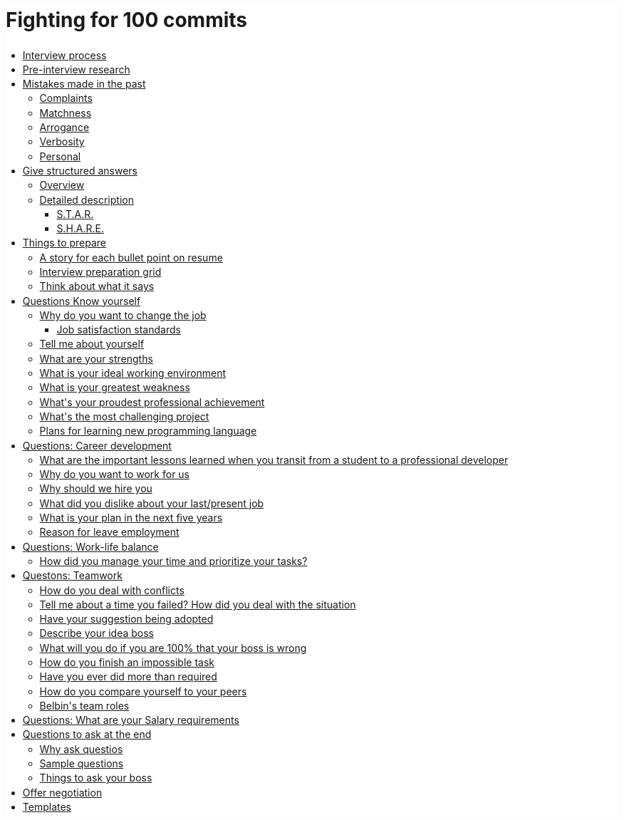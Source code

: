# Fighting for 100 commits




- [Interview process](#interview-process)
- [Pre-interview research](#pre-interview-research)
- [Mistakes made in the past](#mistakes-made-in-the-past)
  - [Complaints](#complaints)
  - [Matchness](#matchness)
  - [Arrogance](#arrogance)
  - [Verbosity](#verbosity)
  - [Personal](#personal)
- [Give structured answers](#give-structured-answers)
  - [Overview](#overview)
  - [Detailed description](#detailed-description)
    - [S.T.A.R.](#star)
    - [S.H.A.R.E.](#share)
- [Things to prepare](#things-to-prepare)
  - [A story for each bullet point on resume](#a-story-for-each-bullet-point-on-resume)
  - [Interview preparation grid](#interview-preparation-grid)
  - [Think about what it says](#think-about-what-it-says)
- [Questions Know yourself](#questions-know-yourself)
  - [Why do you want to change the job](#why-do-you-want-to-change-the-job)
    - [Job satisfaction standards](#job-satisfaction-standards)
  - [Tell me about yourself](#tell-me-about-yourself)
  - [What are your strengths](#what-are-your-strengths)
  - [What is your ideal working environment](#what-is-your-ideal-working-environment)
  - [What is your greatest weakness](#what-is-your-greatest-weakness)
  - [What's your proudest professional achievement](#whats-your-proudest-professional-achievement)
  - [What's the most challenging project](#whats-the-most-challenging-project)
  - [Plans for learning new programming language](#plans-for-learning-new-programming-language)
- [Questions: Career development](#questions-career-development)
  - [What are the important lessons learned when you transit from a student to a professional developer](#what-are-the-important-lessons-learned-when-you-transit-from-a-student-to-a-professional-developer)
  - [Why do you want to work for us](#why-do-you-want-to-work-for-us)
  - [Why should we hire you](#why-should-we-hire-you)
  - [What did you dislike about your last/present job](#what-did-you-dislike-about-your-lastpresent-job)
  - [What is your plan in the next five years](#what-is-your-plan-in-the-next-five-years)
  - [Reason for leave employment](#reason-for-leave-employment)
- [Questions: Work-life balance](#questions-work-life-balance)
  - [How did you manage your time and prioritize your tasks?](#how-did-you-manage-your-time-and-prioritize-your-tasks)
- [Questons: Teamwork](#questons-teamwork)
  - [How do you deal with conflicts](#how-do-you-deal-with-conflicts)
  - [Tell me about a time you failed? How did you deal with the situation](#tell-me-about-a-time-you-failed-how-did-you-deal-with-the-situation)
  - [Have your suggestion being adopted](#have-your-suggestion-being-adopted)
  - [Describe your idea boss](#describe-your-idea-boss)
  - [What will you do if you are 100% that your boss is wrong](#what-will-you-do-if-you-are-100%25-that-your-boss-is-wrong)
  - [How do you finish an impossible task](#how-do-you-finish-an-impossible-task)
  - [Have you ever did more than required](#have-you-ever-did-more-than-required)
  - [How do you compare yourself to your peers](#how-do-you-compare-yourself-to-your-peers)
  - [Belbin's team roles](#belbins-team-roles)
- [Questions: What are your Salary requirements](#questions-what-are-your-salary-requirements)
- [Questions to ask at the end](#questions-to-ask-at-the-end)
  - [Why ask questios](#why-ask-questios)
  - [Sample questions](#sample-questions)
  - [Things to ask your boss](#things-to-ask-your-boss)
- [Offer negotiation](#offer-negotiation)
- [Templates](#templates)